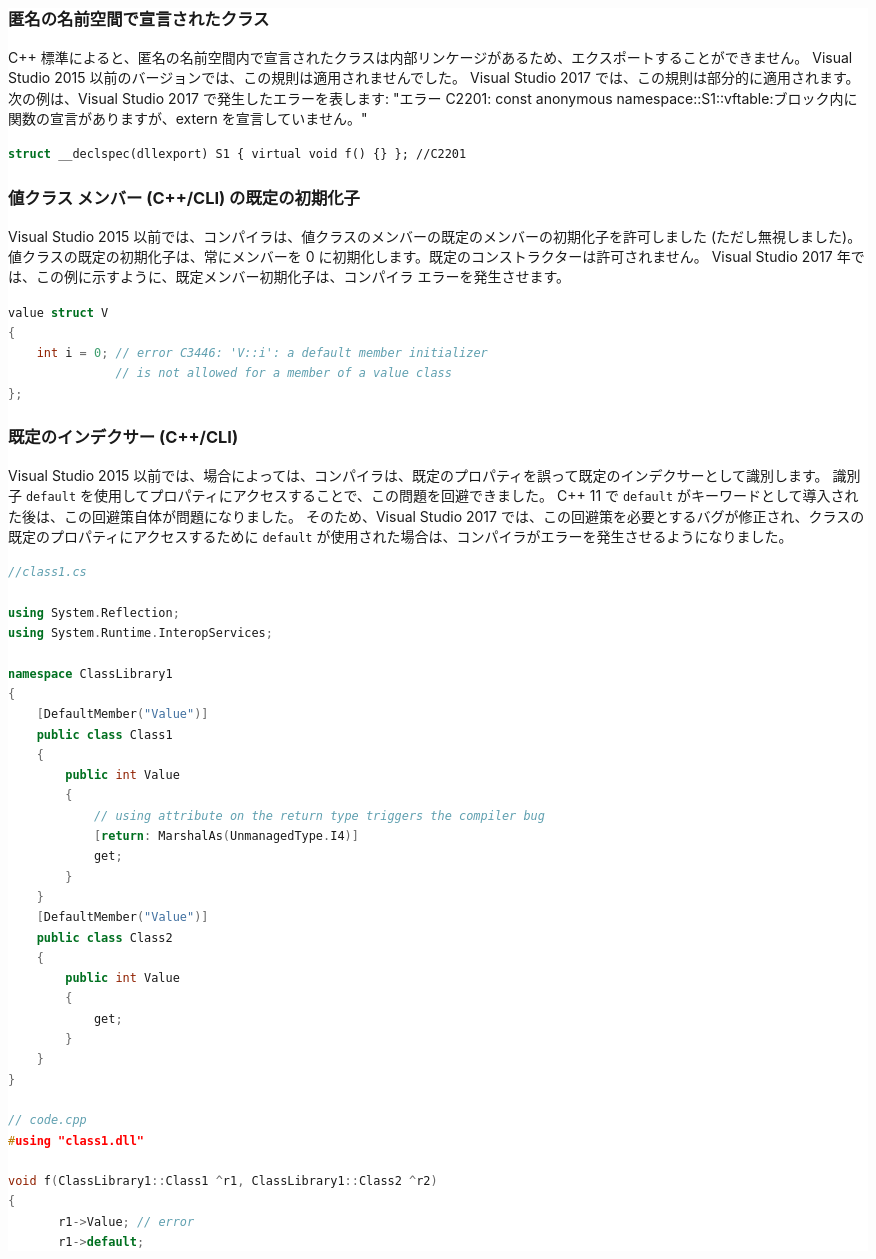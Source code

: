 ### <a name="classes-declared-in-anonymous-namespaces"></a>匿名の名前空間で宣言されたクラス

C++ 標準によると、匿名の名前空間内で宣言されたクラスは内部リンケージがあるため、エクスポートすることができません。 Visual Studio 2015 以前のバージョンでは、この規則は適用されませんでした。 Visual Studio 2017 では、この規則は部分的に適用されます。 次の例は、Visual Studio 2017 で発生したエラーを表します: "エラー C2201: const anonymous namespace::S1::vftable:ブロック内に関数の宣言がありますが、extern を宣言していません。"

```cpp
struct __declspec(dllexport) S1 { virtual void f() {} }; //C2201
```

### <a name="default-initializers-for-value-class-members-ccli"></a>値クラス メンバー (C++/CLI) の既定の初期化子

Visual Studio 2015 以前では、コンパイラは、値クラスのメンバーの既定のメンバーの初期化子を許可しました (ただし無視しました)。 値クラスの既定の初期化子は、常にメンバーを 0 に初期化します。既定のコンストラクターは許可されません。 Visual Studio 2017 年では、この例に示すように、既定メンバー初期化子は、コンパイラ エラーを発生させます。

```cpp
value struct V
{
    int i = 0; // error C3446: 'V::i': a default member initializer
               // is not allowed for a member of a value class
};
```

### <a name="default-indexers-ccli"></a>既定のインデクサー (C++/CLI)

Visual Studio 2015 以前では、場合によっては、コンパイラは、既定のプロパティを誤って既定のインデクサーとして識別します。 識別子 `default` を使用してプロパティにアクセスすることで、この問題を回避できました。 C++ 11 で `default` がキーワードとして導入された後は、この回避策自体が問題になりました。 そのため、Visual Studio 2017 では、この回避策を必要とするバグが修正され、クラスの既定のプロパティにアクセスするために `default` が使用された場合は、コンパイラがエラーを発生させるようになりました。

```cpp
//class1.cs

using System.Reflection;
using System.Runtime.InteropServices;

namespace ClassLibrary1
{
    [DefaultMember("Value")]
    public class Class1
    {
        public int Value
        {
            // using attribute on the return type triggers the compiler bug
            [return: MarshalAs(UnmanagedType.I4)]
            get;
        }
    }
    [DefaultMember("Value")]
    public class Class2
    {
        public int Value
        {
            get;
        }
    }
}

// code.cpp
#using "class1.dll"

void f(ClassLibrary1::Class1 ^r1, ClassLibrary1::Class2 ^r2)
{
       r1->Value; // error
       r1->default;
```